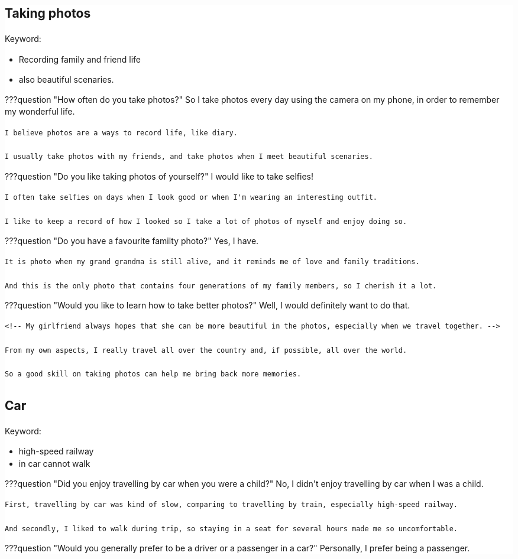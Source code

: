 ## Taking photos

Keyword:

+ Recording family and friend life

+ also beautiful scenaries.

???question "How often do you take photos?"
    So I take photos every day using the camera on my phone, in order to remember my wonderful life.

    I believe photos are a ways to record life, like diary.

    I usually take photos with my friends, and take photos when I meet beautiful scenaries.

???question "Do you like taking photos of yourself?"
    I would like to take selfies! 
    
    I often take selfies on days when I look good or when I'm wearing an interesting outfit.

    I like to keep a record of how I looked so I take a lot of photos of myself and enjoy doing so.

???question "Do you have a favourite familty photo?"
    Yes, I have.

    It is photo when my grand grandma is still alive, and it reminds me of love and family traditions.

    And this is the only photo that contains four generations of my family members, so I cherish it a lot.

???question "Would you like to learn how to take better photos?"
    Well, I would definitely want to do that. 

    <!-- My girlfriend always hopes that she can be more beautiful in the photos, especially when we travel together. -->

    From my own aspects, I really travel all over the country and, if possible, all over the world.

    So a good skill on taking photos can help me bring back more memories.


## Car

Keyword: 

+ high-speed railway
+ in car cannot walk

???question "Did you enjoy travelling by car when you were a child?"
    No, I didn't enjoy travelling by car when I was a child.

    First, travelling by car was kind of slow, comparing to travelling by train, especially high-speed railway.

    And secondly, I liked to walk during trip, so staying in a seat for several hours made me so uncomfortable.


???question "Would you generally prefer to be a driver or a passenger in a car?"
    Personally, I prefer being a passenger.
